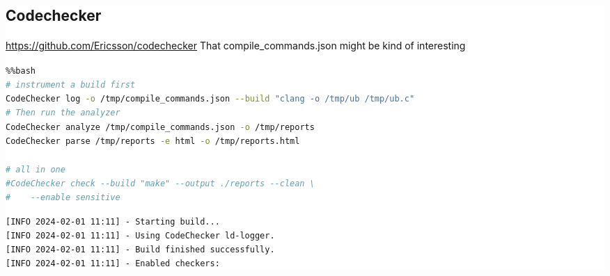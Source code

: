 ## Codechecker
<https://github.com/Ericsson/codechecker>
That compile_commands.json might be kind of interesting

```bash
%%bash
# instrument a build first
CodeChecker log -o /tmp/compile_commands.json --build "clang -o /tmp/ub /tmp/ub.c"
# Then run the analyzer
CodeChecker analyze /tmp/compile_commands.json -o /tmp/reports
CodeChecker parse /tmp/reports -e html -o /tmp/reports.html

# all in one
#CodeChecker check --build "make" --output ./reports --clean \
#    --enable sensitive
```

    [INFO 2024-02-01 11:11] - Starting build...
    [INFO 2024-02-01 11:11] - Using CodeChecker ld-logger.
    [INFO 2024-02-01 11:11] - Build finished successfully.
    [INFO 2024-02-01 11:11] - Enabled checkers: